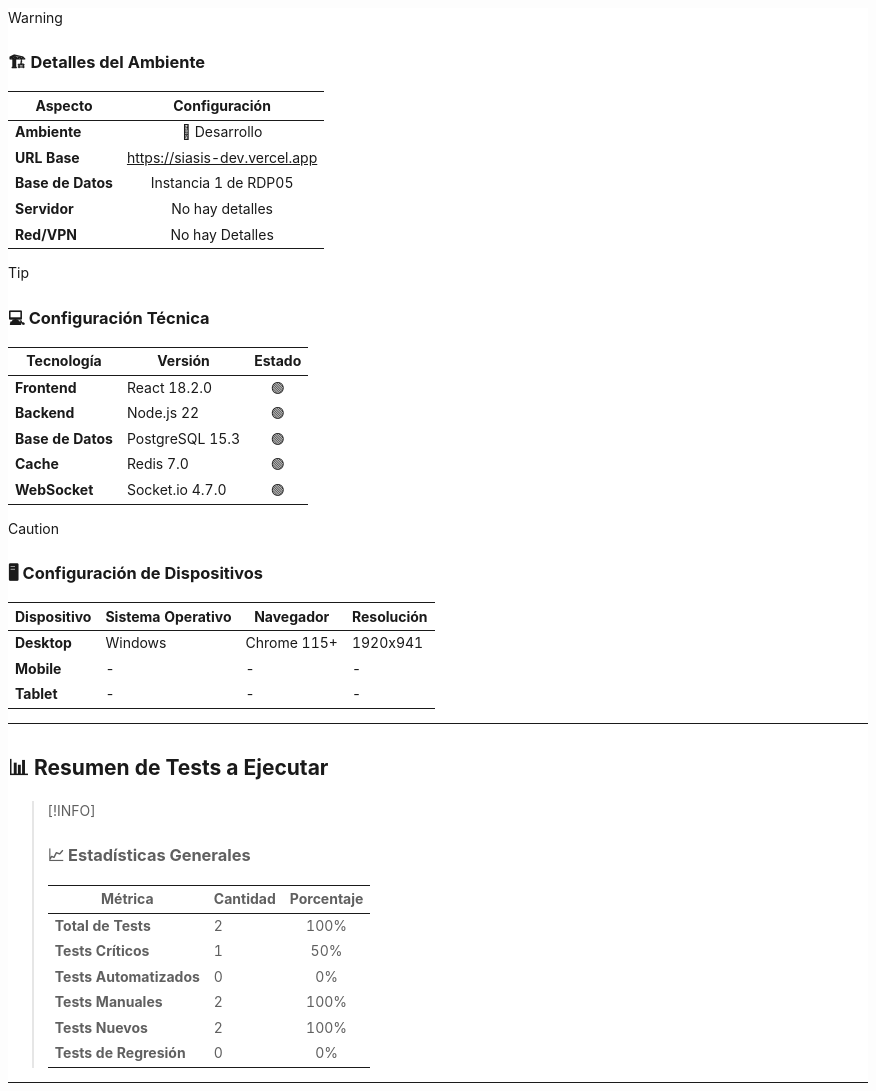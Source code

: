 > [!WARNING]
>
> ### 🏗️ Detalles del Ambiente
>
> | Aspecto           |         Configuración         |
> | ----------------- | :---------------------------: |
> | **Ambiente**      |         🔧 Desarrollo         |
> | **URL Base**      | https://siasis-dev.vercel.app |
> | **Base de Datos** |     Instancia 1 de RDP05      |
> | **Servidor**      |        No hay detalles        |
> | **Red/VPN**       |        No hay Detalles        |

> [!TIP]
>
> ### 💻 Configuración Técnica
>
> | Tecnología        | Versión         | Estado |
> | ----------------- | --------------- | :----: |
> | **Frontend**      | React 18.2.0    |   🟢   |
> | **Backend**       | Node.js 22      |   🟢   |
> | **Base de Datos** | PostgreSQL 15.3 |   🟢   |
> | **Cache**         | Redis 7.0       |   🟢   |
> | **WebSocket**     | Socket.io 4.7.0 |   🟢   |

> [!CAUTION]
>
> ### 🖥️ Configuración de Dispositivos
>
> | Dispositivo | Sistema Operativo | Navegador   | Resolución |
> | ----------- | ----------------- | ----------- | ---------- |
> | **Desktop** | Windows           | Chrome 115+ | 1920x941   |
> | **Mobile**  | -                 | -           | -          |
> | **Tablet**  | -                 | -           | -          |

---

## 📊 Resumen de Tests a Ejecutar

> [!INFO]
>
> ### 📈 Estadísticas Generales
>
> | Métrica                 | Cantidad | Porcentaje |
> | ----------------------- | -------- | :--------: |
> | **Total de Tests**      | 2        |    100%    |
> | **Tests Críticos**      | 1        |    50%     |
> | **Tests Automatizados** | 0        |     0%     |
> | **Tests Manuales**      | 2        |    100%    |
> | **Tests Nuevos**        | 2        |    100%    |
> | **Tests de Regresión**  | 0        |     0%     |

---
